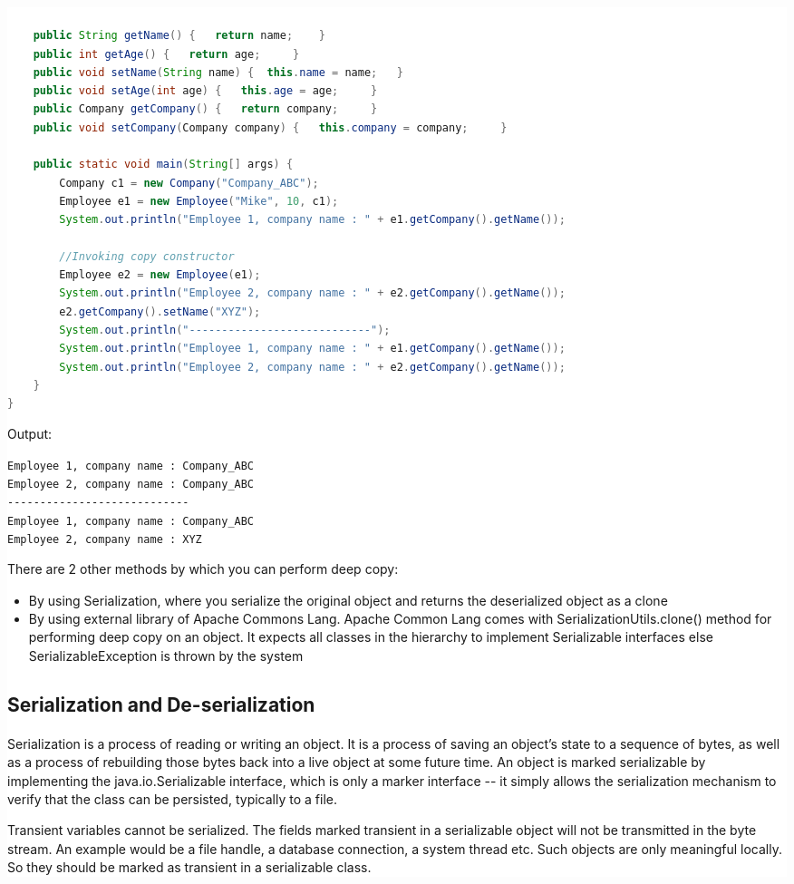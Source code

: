```java
	
	public String getName() {	return name;	}
	public int getAge() {	return age;		}
	public void setName(String name) {	this.name = name; 	}
	public void setAge(int age) {	this.age = age;		}
	public Company getCompany() {	return company;		}
	public void setCompany(Company company) {	this.company = company;		}

	public static void main(String[] args) {
		Company c1 = new Company("Company_ABC");
		Employee e1 = new Employee("Mike", 10, c1);
		System.out.println("Employee 1, company name : " + e1.getCompany().getName());
		
		//Invoking copy constructor
		Employee e2 = new Employee(e1);
		System.out.println("Employee 2, company name : " + e2.getCompany().getName());
		e2.getCompany().setName("XYZ");
		System.out.println("----------------------------");
		System.out.println("Employee 1, company name : " + e1.getCompany().getName());
		System.out.println("Employee 2, company name : " + e2.getCompany().getName());
	}
}
```

Output:
```log
Employee 1, company name : Company_ABC
Employee 2, company name : Company_ABC
----------------------------
Employee 1, company name : Company_ABC
Employee 2, company name : XYZ
```

There are 2 other methods by which you can perform deep copy:
- By using Serialization, where you serialize the original object and returns the deserialized object as a clone
- By using external library of Apache Commons Lang. Apache Common Lang comes with SerializationUtils.clone() method for performing deep copy on an object. It expects all classes in the hierarchy to implement Serializable interfaces else SerializableException is thrown by the system


Serialization and De-serialization
-----------------------------------

Serialization is a process of reading or writing an object. It is a process of saving an object’s state to a sequence of bytes, as well as a process of rebuilding those bytes back into a live object at some future time. An object is marked serializable by implementing the java.io.Serializable interface, which is only a marker interface -- it simply allows the serialization mechanism to verify that the class can be persisted, typically to a file.

Transient variables cannot be serialized. The fields marked transient in a serializable object will not be transmitted in the byte stream. An example would be a file handle, a database connection, a system thread etc. Such objects are only meaningful locally. So they should be marked as transient in a serializable class.
